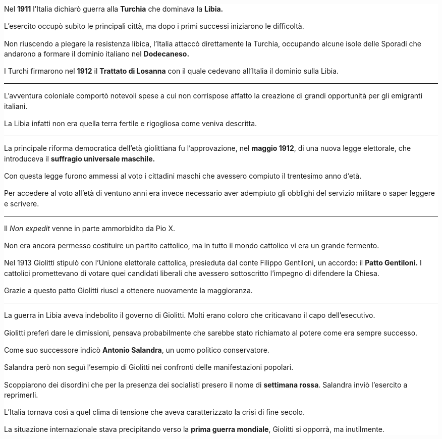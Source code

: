 Nel **1911** l’Italia dichiarò guerra alla **Turchia** che dominava la **Libia.**

L’esercito occupò subito le principali città, ma dopo i primi successi iniziarono le difficoltà.

Non riuscendo a piegare la resistenza libica, l’Italia attaccò direttamente la Turchia, occupando alcune isole delle Sporadi che andarono a formare il dominio italiano nel **Dodecaneso.**

I Turchi firmarono nel **1912** il **Trattato di Losanna** con il quale cedevano all’Italia il dominio sulla Libia.

---

L’avventura coloniale comportò notevoli spese a cui non corrispose affatto la creazione di grandi opportunità per gli emigranti italiani.

La Libia infatti non era quella terra fertile e rigogliosa come veniva descritta.

---

La principale riforma democratica dell’età giolittiana fu l’approvazione, nel **maggio 1912**, di una nuova legge elettorale, che introduceva il **suffragio universale maschile.**

Con questa legge furono ammessi al voto i cittadini maschi che avessero compiuto il trentesimo anno d’età.

Per accedere al voto all’età di ventuno anni era invece necessario aver adempiuto gli obblighi del servizio militare o saper leggere e scrivere.

---

Il *Non expedit* venne in parte ammorbidito da Pio X.

Non era ancora permesso costituire un partito cattolico, ma in tutto il mondo cattolico vi era un grande fermento.

Nel 1913 Giolitti stipulò con l’Unione elettorale cattolica, presieduta dal conte Filippo Gentiloni, un accordo: il **Patto Gentiloni.** I cattolici promettevano di votare quei candidati liberali che avessero sottoscritto l’impegno di difendere la Chiesa.

Grazie a questo patto Giolitti riuscì a ottenere nuovamente la maggioranza.

---

La guerra in Libia aveva indebolito il governo di Giolitti. Molti erano coloro che criticavano il capo dell’esecutivo.

Giolitti preferì dare le dimissioni, pensava probabilmente che sarebbe stato richiamato al potere come era sempre successo.

Come suo successore indicò **Antonio Salandra**, un uomo politico conservatore.

Salandra però non seguì l’esempio di Giolitti nei confronti delle manifestazioni popolari.

Scoppiarono dei disordini che per la presenza dei socialisti presero il nome di **settimana rossa**. Salandra inviò l’esercito a reprimerli.

L’Italia tornava così a quel clima di tensione che aveva caratterizzato la crisi di fine secolo.

La situazione internazionale stava precipitando verso la **prima guerra mondiale**, Giolitti si opporrà, ma inutilmente.
